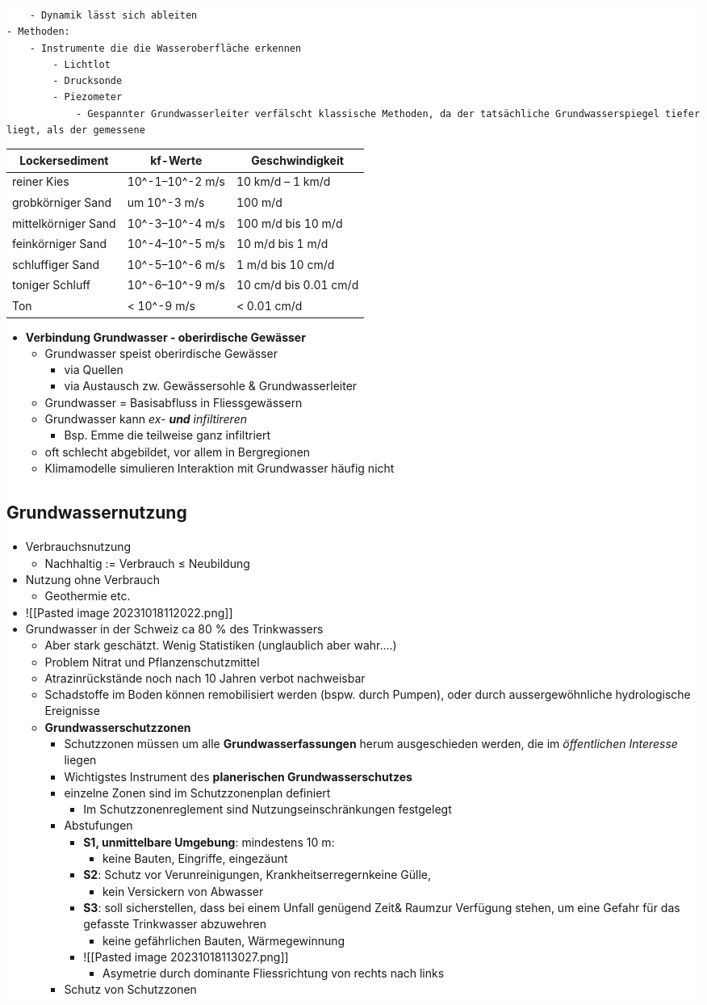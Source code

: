 		- Dynamik lässt sich ableiten
	- Methoden:
		- Instrumente die die Wasseroberfläche erkennen
			- Lichtlot
			- Drucksonde
			- Piezometer
				- Gespannter Grundwasserleiter verfälscht klassische Methoden, da der tatsächliche Grundwasserspiegel tiefer liegt, als der gemessene

| Lockersediment           | kf-Werte               | Geschwindigkeit         |
|--------------------------|------------------------|-------------------------|
| reiner Kies              | 10^-1–10^-2 m/s        | 10 km/d – 1 km/d       |
| grobkörniger Sand        | um 10^-3 m/s           | 100 m/d                 |
| mittelkörniger Sand      | 10^-3–10^-4 m/s        | 100 m/d bis 10 m/d      |
| feinkörniger Sand        | 10^-4–10^-5 m/s        | 10 m/d bis 1 m/d        |
| schluffiger Sand         | 10^-5–10^-6 m/s        | 1 m/d bis 10 cm/d       |
| toniger Schluff          | 10^-6–10^-9 m/s        | 10 cm/d bis 0.01 cm/d   |
| Ton                      | < 10^-9 m/s            | < 0.01 cm/d             |

- **Verbindung Grundwasser - oberirdische Gewässer**
	- Grundwasser speist oberirdische Gewässer
		- via Quellen
		- via Austausch zw. Gewässersohle & Grundwasserleiter
	- Grundwasser = Basisabfluss in Fliessgewässern
	- Grundwasser kann *ex- **und** infiltireren* 
		- Bsp. Emme die teilweise ganz infiltriert
	- oft schlecht abgebildet, vor allem in Bergregionen
	- Klimamodelle simulieren Interaktion mit Grundwasser häufig nicht

## Grundwassernutzung

- Verbrauchsnutzung
	- Nachhaltig := Verbrauch ≤ Neubildung
- Nutzung ohne Verbrauch
	- Geothermie etc.
- ![[Pasted image 20231018112022.png]]
- Grundwasser in der Schweiz ca 80 % des Trinkwassers
	- Aber stark geschätzt. Wenig Statistiken (unglaublich aber wahr....)
	- Problem Nitrat und Pflanzenschutzmittel
	- Atrazinrückstände noch nach 10 Jahren verbot nachweisbar
	- Schadstoffe im Boden können remobilisiert werden (bspw. durch Pumpen), oder durch aussergewöhnliche hydrologische Ereignisse
	- **Grundwasserschutzzonen**
		- Schutzzonen müssen um alle **Grundwasserfassungen** herum ausgeschieden werden, die im _öffentlichen Interesse_ liegen
		- Wichtigstes Instrument des **planerischen Grundwasserschutzes**
		- einzelne Zonen sind im Schutzzonenplan definiert
			- Im Schutzzonenreglement sind Nutzungseinschränkungen festgelegt
		- Abstufungen
			- **S1, unmittelbare Umgebung**: mindestens 10 m: 
				- keine Bauten, Eingriffe, eingezäunt
			- **S2**: Schutz vor Verunreinigungen, Krankheitserregernkeine Gülle, 
				- kein Versickern von Abwasser
			- **S3**: soll sicherstellen, dass bei einem Unfall genügend Zeit& Raumzur Verfügung stehen, um eine Gefahr für das gefasste Trinkwasser abzuwehren
				- keine gefährlichen Bauten, Wärmegewinnung
			- ![[Pasted image 20231018113027.png]]
				- Asymetrie durch dominante Fliessrichtung von rechts nach links 
		- Schutz von Schutzzonen